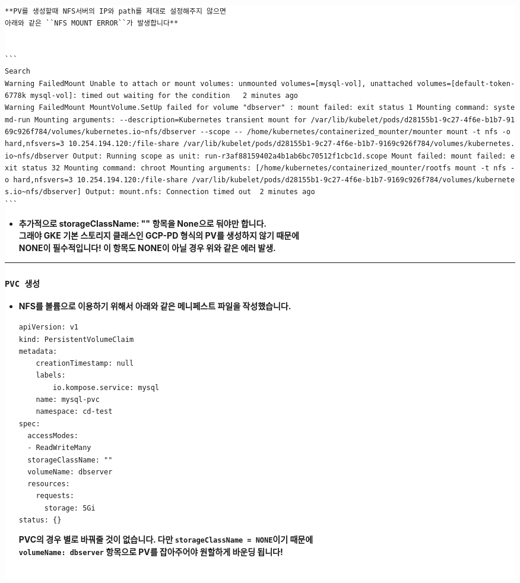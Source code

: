     **PV를 생성할때 NFS서버의 IP와 path를 제대로 설정해주지 않으면  
    아래와 같은 ``NFS MOUNT ERROR``가 발생합니다**


    ```
    Search
    Warning	FailedMount	Unable to attach or mount volumes: unmounted volumes=[mysql-vol], unattached volumes=[default-token-6778k mysql-vol]: timed out waiting for the condition	2 minutes ago
    Warning	FailedMount	MountVolume.SetUp failed for volume "dbserver" : mount failed: exit status 1 Mounting command: systemd-run Mounting arguments: --description=Kubernetes transient mount for /var/lib/kubelet/pods/d28155b1-9c27-4f6e-b1b7-9169c926f784/volumes/kubernetes.io~nfs/dbserver --scope -- /home/kubernetes/containerized_mounter/mounter mount -t nfs -o hard,nfsvers=3 10.254.194.120:/file-share /var/lib/kubelet/pods/d28155b1-9c27-4f6e-b1b7-9169c926f784/volumes/kubernetes.io~nfs/dbserver Output: Running scope as unit: run-r3af88159402a4b1ab6bc70512f1cbc1d.scope Mount failed: mount failed: exit status 32 Mounting command: chroot Mounting arguments: [/home/kubernetes/containerized_mounter/rootfs mount -t nfs -o hard,nfsvers=3 10.254.194.120:/file-share /var/lib/kubelet/pods/d28155b1-9c27-4f6e-b1b7-9169c926f784/volumes/kubernetes.io~nfs/dbserver] Output: mount.nfs: Connection timed out	2 minutes ago
    ```

* **추가적으로 storageClassName: "" 항목을 None으로 둬야만 합니다.  
그래야 GKE 기본 스토리지 클래스인 GCP-PD 형식의 PV를 생성하지 않기 때문에  
NONE이 필수적입니다! 이 항목도 NONE이 아닐 경우 위와 같은 에러 발생.**

---


### **``PVC 생성``** <a name="a4"></a>

* **NFS를 볼륨으로 이용하기 위해서 아래와 같은 메니페스트 파일을 작성했습니다.**

    ```
    apiVersion: v1
    kind: PersistentVolumeClaim
    metadata:
        creationTimestamp: null
        labels:
            io.kompose.service: mysql
        name: mysql-pvc
        namespace: cd-test
    spec:
      accessModes:
      - ReadWriteMany
      storageClassName: ""
      volumeName: dbserver
      resources:
        requests:
          storage: 5Gi
    status: {}
    ```

    **PVC의 경우 별로 바꿔줄 것이 없습니다. 다만 ``storageClassName = NONE``이기 때문에  
      ``volumeName: dbserver`` 항목으로 PV를 잡아주어야 원할하게 바운딩 됩니다!**

<br/>
